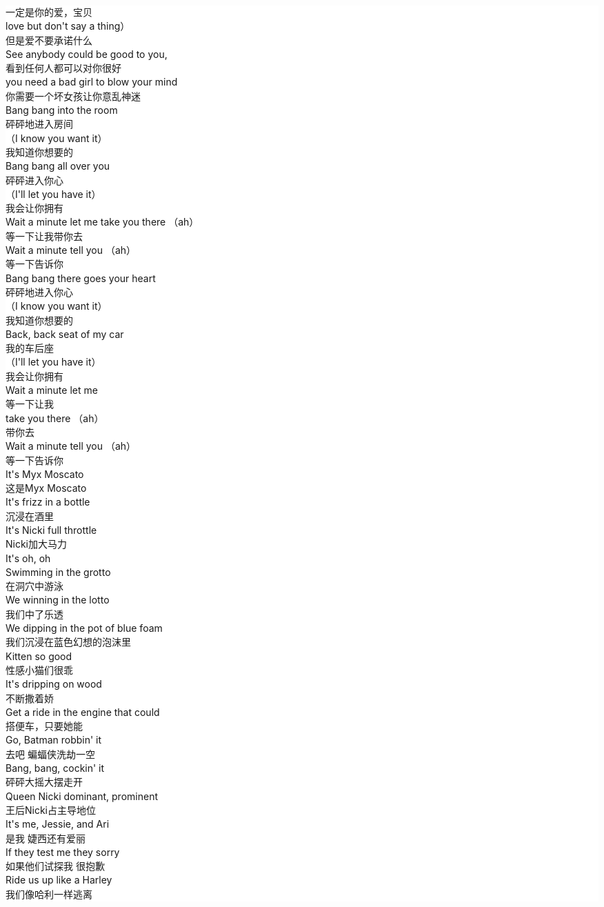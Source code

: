 一定是你的爱，宝贝  
love but don't say a thing）  
但是爱不要承诺什么  
See anybody could be good to you,  
看到任何人都可以对你很好  
you need a bad girl to blow your mind  
你需要一个坏女孩让你意乱神迷  
Bang bang into the room  
砰砰地进入房间  
（I know you want it）  
我知道你想要的  
Bang bang all over you  
砰砰进入你心  
（I'll let you have it）  
我会让你拥有  
Wait a minute let me take you there （ah）  
等一下让我带你去  
Wait a minute tell you （ah）  
等一下告诉你  
Bang bang there goes your heart  
砰砰地进入你心  
（I know you want it）  
我知道你想要的  
Back, back seat of my car  
我的车后座  
（I'll let you have it）  
我会让你拥有  
Wait a minute let me  
等一下让我  
take you there （ah）  
带你去  
Wait a minute tell you （ah）  
等一下告诉你  
It's Myx Moscato  
这是Myx Moscato  
It's frizz in a bottle  
沉浸在酒里  
It's Nicki full throttle  
Nicki加大马力  
It's oh, oh  
Swimming in the grotto  
在洞穴中游泳  
We winning in the lotto  
我们中了乐透  
We dipping in the pot of blue foam  
我们沉浸在蓝色幻想的泡沫里  
Kitten so good  
性感小猫们很乖  
It's dripping on wood  
不断撒着娇  
Get a ride in the engine that could  
搭便车，只要她能  
Go, Batman robbin' it  
去吧 蝙蝠侠洗劫一空  
Bang, bang, cockin' it  
砰砰大摇大摆走开  
Queen Nicki dominant, prominent  
王后Nicki占主导地位  
It's me, Jessie, and Ari  
是我 婕西还有爱丽  
If they test me they sorry  
如果他们试探我 很抱歉  
Ride us up like a Harley  
我们像哈利一样逃离  